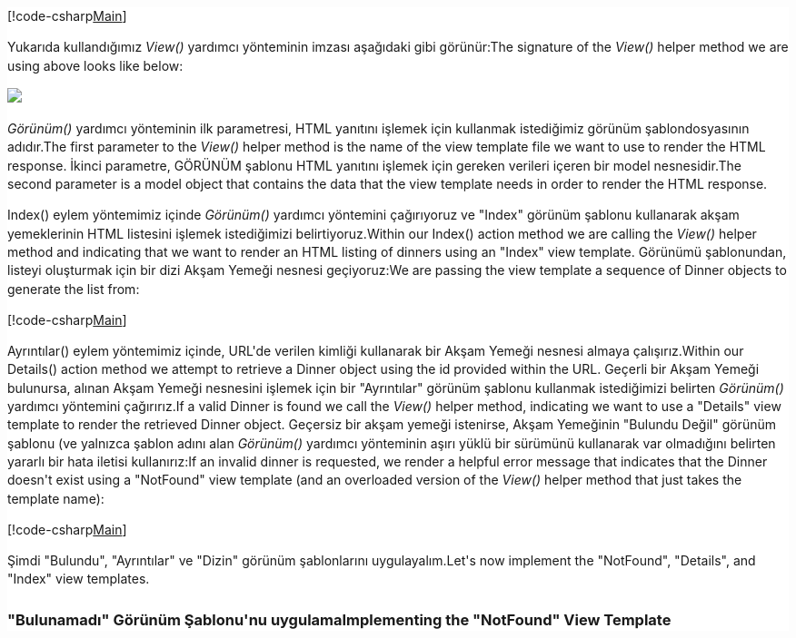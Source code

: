 [!code-csharp[Main](use-controllers-and-views-to-implement-a-listingdetails-ui/samples/sample4.cs)]

<span data-ttu-id="e099c-198">Yukarıda kullandığımız *View()* yardımcı yönteminin imzası aşağıdaki gibi görünür:</span><span class="sxs-lookup"><span data-stu-id="e099c-198">The signature of the *View()* helper method we are using above looks like below:</span></span>

![](use-controllers-and-views-to-implement-a-listingdetails-ui/_static/image7.png)

<span data-ttu-id="e099c-199">*Görünüm()* yardımcı yönteminin ilk parametresi, HTML yanıtını işlemek için kullanmak istediğimiz görünüm şablondosyasının adıdır.</span><span class="sxs-lookup"><span data-stu-id="e099c-199">The first parameter to the *View()* helper method is the name of the view template file we want to use to render the HTML response.</span></span> <span data-ttu-id="e099c-200">İkinci parametre, GÖRÜNÜM şablonu HTML yanıtını işlemek için gereken verileri içeren bir model nesnesidir.</span><span class="sxs-lookup"><span data-stu-id="e099c-200">The second parameter is a model object that contains the data that the view template needs in order to render the HTML response.</span></span>

<span data-ttu-id="e099c-201">Index() eylem yöntemimiz içinde *Görünüm()* yardımcı yöntemini çağırıyoruz ve "Index" görünüm şablonu kullanarak akşam yemeklerinin HTML listesini işlemek istediğimizi belirtiyoruz.</span><span class="sxs-lookup"><span data-stu-id="e099c-201">Within our Index() action method we are calling the *View()* helper method and indicating that we want to render an HTML listing of dinners using an "Index" view template.</span></span> <span data-ttu-id="e099c-202">Görünümü şablonundan, listeyi oluşturmak için bir dizi Akşam Yemeği nesnesi geçiyoruz:</span><span class="sxs-lookup"><span data-stu-id="e099c-202">We are passing the view template a sequence of Dinner objects to generate the list from:</span></span>

[!code-csharp[Main](use-controllers-and-views-to-implement-a-listingdetails-ui/samples/sample5.cs)]

<span data-ttu-id="e099c-203">Ayrıntılar() eylem yöntemimiz içinde, URL'de verilen kimliği kullanarak bir Akşam Yemeği nesnesi almaya çalışırız.</span><span class="sxs-lookup"><span data-stu-id="e099c-203">Within our Details() action method we attempt to retrieve a Dinner object using the id provided within the URL.</span></span> <span data-ttu-id="e099c-204">Geçerli bir Akşam Yemeği bulunursa, alınan Akşam Yemeği nesnesini işlemek için bir "Ayrıntılar" görünüm şablonu kullanmak istediğimizi belirten *Görünüm()* yardımcı yöntemini çağırırız.</span><span class="sxs-lookup"><span data-stu-id="e099c-204">If a valid Dinner is found we call the *View()* helper method, indicating we want to use a "Details" view template to render the retrieved Dinner object.</span></span> <span data-ttu-id="e099c-205">Geçersiz bir akşam yemeği istenirse, Akşam Yemeğinin "Bulundu Değil" görünüm şablonu (ve yalnızca şablon adını alan *Görünüm()* yardımcı yönteminin aşırı yüklü bir sürümünü kullanarak var olmadığını belirten yararlı bir hata iletisi kullanırız:</span><span class="sxs-lookup"><span data-stu-id="e099c-205">If an invalid dinner is requested, we render a helpful error message that indicates that the Dinner doesn't exist using a "NotFound" view template (and an overloaded version of the *View()* helper method that just takes the template name):</span></span>

[!code-csharp[Main](use-controllers-and-views-to-implement-a-listingdetails-ui/samples/sample6.cs)]

<span data-ttu-id="e099c-206">Şimdi "Bulundu", "Ayrıntılar" ve "Dizin" görünüm şablonlarını uygulayalım.</span><span class="sxs-lookup"><span data-stu-id="e099c-206">Let's now implement the "NotFound", "Details", and "Index" view templates.</span></span>

### <a name="implementing-the-notfound-view-template"></a><span data-ttu-id="e099c-207">"Bulunamadı" Görünüm Şablonu'nu uygulama</span><span class="sxs-lookup"><span data-stu-id="e099c-207">Implementing the "NotFound" View Template</span></span>
